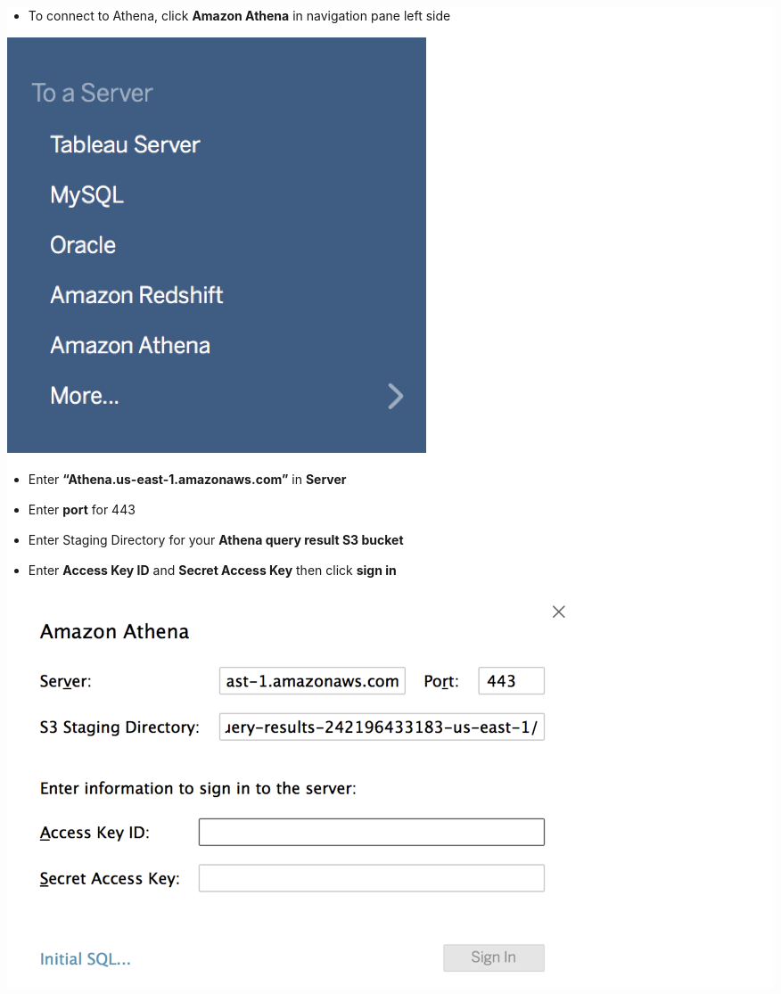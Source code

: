 * 	To connect to Athena, click **Amazon Athena** in navigation pane left side

![tableau2.png](/images/tableau2.png)

* 	Enter **“Athena.us-east-1.amazonaws.com”** in **Server**

* 	Enter **port** for 443

* 	Enter Staging Directory for your **Athena query result S3 bucket**

* 	Enter **Access Key ID** and **Secret Access Key** then click **sign in**

![tableau3.png](/images/tableau3.png)
